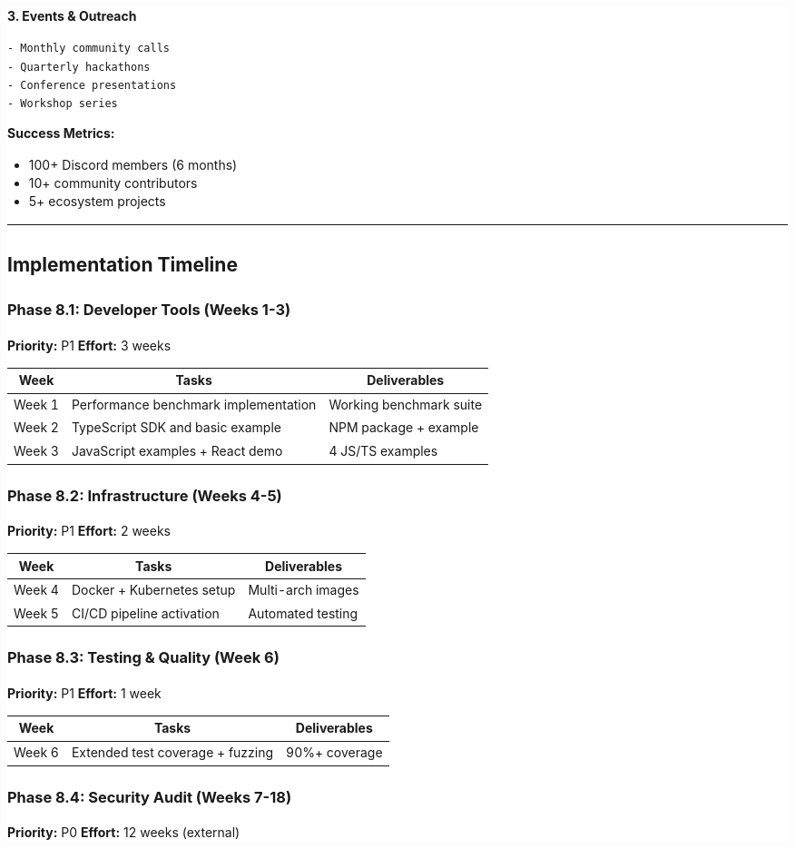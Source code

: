 **3. Events & Outreach**
```
- Monthly community calls
- Quarterly hackathons
- Conference presentations
- Workshop series
```

**Success Metrics:**
- 100+ Discord members (6 months)
- 10+ community contributors
- 5+ ecosystem projects

---

## Implementation Timeline

### Phase 8.1: Developer Tools (Weeks 1-3)
**Priority:** P1
**Effort:** 3 weeks

| Week | Tasks | Deliverables |
|------|-------|-------------|
| Week 1 | Performance benchmark implementation | Working benchmark suite |
| Week 2 | TypeScript SDK and basic example | NPM package + example |
| Week 3 | JavaScript examples + React demo | 4 JS/TS examples |

### Phase 8.2: Infrastructure (Weeks 4-5)
**Priority:** P1
**Effort:** 2 weeks

| Week | Tasks | Deliverables |
|------|-------|-------------|
| Week 4 | Docker + Kubernetes setup | Multi-arch images |
| Week 5 | CI/CD pipeline activation | Automated testing |

### Phase 8.3: Testing & Quality (Week 6)
**Priority:** P1
**Effort:** 1 week

| Week | Tasks | Deliverables |
|------|-------|-------------|
| Week 6 | Extended test coverage + fuzzing | 90%+ coverage |

### Phase 8.4: Security Audit (Weeks 7-18)
**Priority:** P0
**Effort:** 12 weeks (external)
